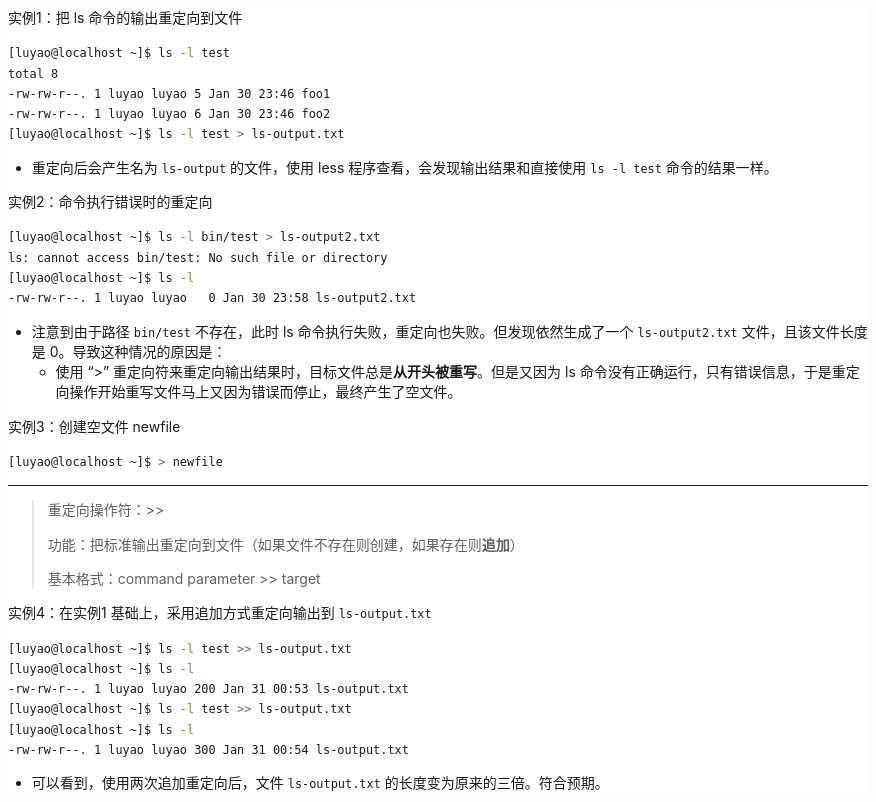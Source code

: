 
实例1：把 ls 命令的输出重定向到文件

```bash
[luyao@localhost ~]$ ls -l test
total 8
-rw-rw-r--. 1 luyao luyao 5 Jan 30 23:46 foo1
-rw-rw-r--. 1 luyao luyao 6 Jan 30 23:46 foo2
[luyao@localhost ~]$ ls -l test > ls-output.txt
```

-   重定向后会产生名为 `ls-output` 的文件，使用 less 程序查看，会发现输出结果和直接使用 `ls -l test` 命令的结果一样。



实例2：命令执行错误时的重定向

```bash
[luyao@localhost ~]$ ls -l bin/test > ls-output2.txt
ls: cannot access bin/test: No such file or directory
[luyao@localhost ~]$ ls -l
-rw-rw-r--. 1 luyao luyao   0 Jan 30 23:58 ls-output2.txt
```

-   注意到由于路径 `bin/test` 不存在，此时 ls 命令执行失败，重定向也失败。但发现依然生成了一个 `ls-output2.txt` 文件，且该文件长度是 0。导致这种情况的原因是：
    -   使用 “>” 重定向符来重定向输出结果时，目标文件总是**从开头被重写**。但是又因为 ls 命令没有正确运行，只有错误信息，于是重定向操作开始重写文件马上又因为错误而停止，最终产生了空文件。



实例3：创建空文件 newfile

```bash
[luyao@localhost ~]$ > newfile
```



---



>重定向操作符：\>\> 
>
>功能：把标准输出重定向到文件（如果文件不存在则创建，如果存在则**追加**）
>
>基本格式：command parameter >> target



实例4：在实例1 基础上，采用追加方式重定向输出到 `ls-output.txt`

```bash
[luyao@localhost ~]$ ls -l test >> ls-output.txt 
[luyao@localhost ~]$ ls -l
-rw-rw-r--. 1 luyao luyao 200 Jan 31 00:53 ls-output.txt
[luyao@localhost ~]$ ls -l test >> ls-output.txt 
[luyao@localhost ~]$ ls -l
-rw-rw-r--. 1 luyao luyao 300 Jan 31 00:54 ls-output.txt
```

-   可以看到，使用两次追加重定向后，文件 `ls-output.txt` 的长度变为原来的三倍。符合预期。
